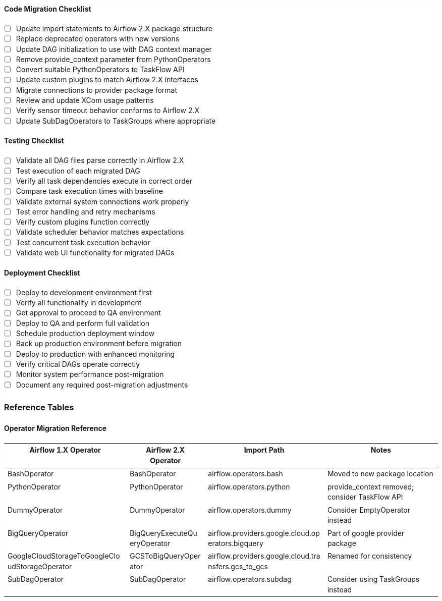#### Code Migration Checklist

-   [ ] Update import statements to Airflow 2.X package structure
-   [ ] Replace deprecated operators with new versions
-   [ ] Update DAG initialization to use with DAG context manager
-   [ ] Remove provide_context parameter from PythonOperators
-   [ ] Convert suitable PythonOperators to TaskFlow API
-   [ ] Update custom plugins to match Airflow 2.X interfaces
-   [ ] Migrate connections to provider package format
-   [ ] Review and update XCom usage patterns
-   [ ] Verify sensor timeout behavior conforms to Airflow 2.X
-   [ ] Update SubDagOperators to TaskGroups where appropriate

#### Testing Checklist

-   [ ] Validate all DAG files parse correctly in Airflow 2.X
-   [ ] Test execution of each migrated DAG
-   [ ] Verify all task dependencies execute in correct order
-   [ ] Compare task execution times with baseline
-   [ ] Validate external system connections work properly
-   [ ] Test error handling and retry mechanisms
-   [ ] Verify custom plugins function correctly
-   [ ] Validate scheduler behavior matches expectations
-   [ ] Test concurrent task execution behavior
-   [ ] Validate web UI functionality for migrated DAGs

#### Deployment Checklist

-   [ ] Deploy to development environment first
-   [ ] Verify all functionality in development
-   [ ] Get approval to proceed to QA environment
-   [ ] Deploy to QA and perform full validation
-   [ ] Schedule production deployment window
-   [ ] Back up production environment before migration
-   [ ] Deploy to production with enhanced monitoring
-   [ ] Verify critical DAGs operate correctly
-   [ ] Monitor system performance post-migration
-   [ ] Document any required post-migration adjustments

### Reference Tables

#### Operator Migration Reference

| Airflow 1.X Operator | Airflow 2.X Operator | Import Path | Notes |
|----------------------|----------------------|-------------|-------|
| BashOperator | BashOperator | airflow.operators.bash | Moved to new package location |
| PythonOperator | PythonOperator | airflow.operators.python | provide_context removed; consider TaskFlow API |
| DummyOperator | DummyOperator | airflow.operators.dummy | Consider EmptyOperator instead |
| BigQueryOperator | BigQueryExecuteQueryOperator | airflow.providers.google.cloud.operators.bigquery | Part of google provider package |
| GoogleCloudStorageToGoogleCloudStorageOperator | GCSToBigQueryOperator | airflow.providers.google.cloud.transfers.gcs_to_gcs | Renamed for consistency |
| SubDagOperator | SubDagOperator | airflow.operators.subdag | Consider using TaskGroups instead |

